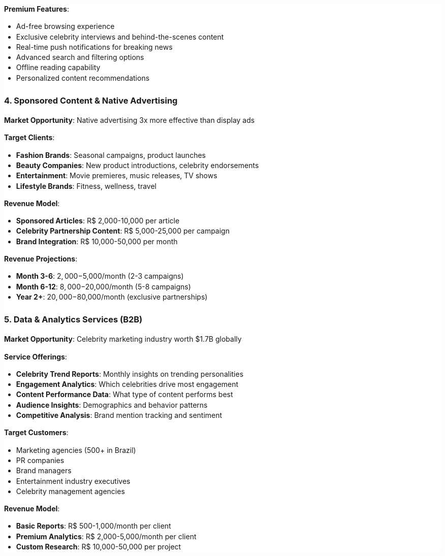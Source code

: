 **Premium Features**:

- Ad-free browsing experience
- Exclusive celebrity interviews and behind-the-scenes content
- Real-time push notifications for breaking news
- Advanced search and filtering options
- Offline reading capability
- Personalized content recommendations

### **4. Sponsored Content & Native Advertising**

**Market Opportunity**: Native advertising 3x more effective than display ads

**Target Clients**:

- **Fashion Brands**: Seasonal campaigns, product launches
- **Beauty Companies**: New product introductions, celebrity endorsements
- **Entertainment**: Movie premieres, music releases, TV shows
- **Lifestyle Brands**: Fitness, wellness, travel

**Revenue Model**:

- **Sponsored Articles**: R$ 2,000-10,000 per article
- **Celebrity Partnership Content**: R$ 5,000-25,000 per campaign
- **Brand Integration**: R$ 10,000-50,000 per month

**Revenue Projections**:

- **Month 3-6**: $2,000-$5,000/month (2-3 campaigns)
- **Month 6-12**: $8,000-$20,000/month (5-8 campaigns)
- **Year 2+**: $20,000-$80,000/month (exclusive partnerships)

### **5. Data & Analytics Services (B2B)**

**Market Opportunity**: Celebrity marketing industry worth $1.7B globally

**Service Offerings**:

- **Celebrity Trend Reports**: Monthly insights on trending personalities
- **Engagement Analytics**: Which celebrities drive most engagement
- **Content Performance Data**: What type of content performs best
- **Audience Insights**: Demographics and behavior patterns
- **Competitive Analysis**: Brand mention tracking and sentiment

**Target Customers**:

- Marketing agencies (500+ in Brazil)
- PR companies
- Brand managers
- Entertainment industry executives
- Celebrity management agencies

**Revenue Model**:

- **Basic Reports**: R$ 500-1,000/month per client
- **Premium Analytics**: R$ 2,000-5,000/month per client
- **Custom Research**: R$ 10,000-50,000 per project
